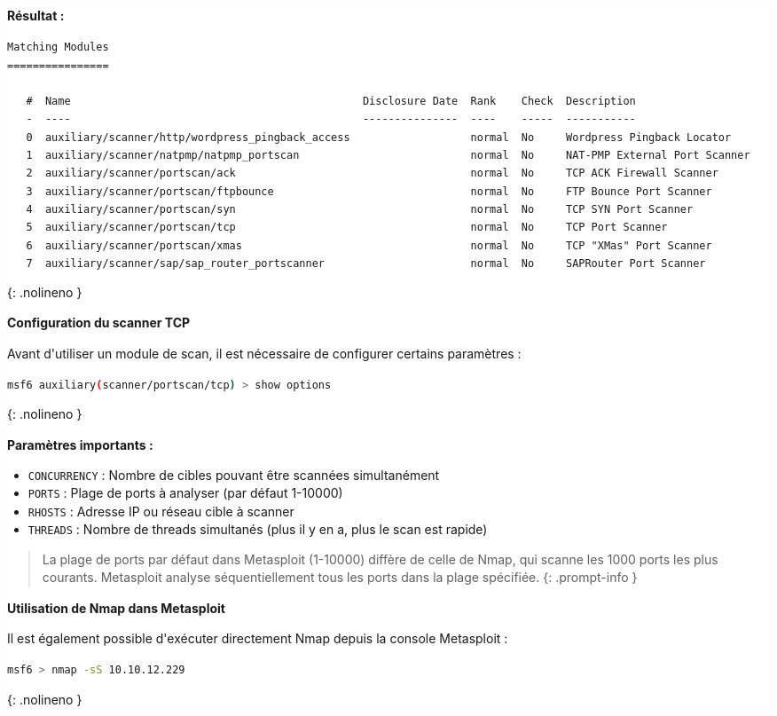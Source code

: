**Résultat :**

```
Matching Modules
================

   #  Name                                              Disclosure Date  Rank    Check  Description
   -  ----                                              ---------------  ----    -----  -----------
   0  auxiliary/scanner/http/wordpress_pingback_access                   normal  No     Wordpress Pingback Locator
   1  auxiliary/scanner/natpmp/natpmp_portscan                           normal  No     NAT-PMP External Port Scanner
   2  auxiliary/scanner/portscan/ack                                     normal  No     TCP ACK Firewall Scanner
   3  auxiliary/scanner/portscan/ftpbounce                               normal  No     FTP Bounce Port Scanner
   4  auxiliary/scanner/portscan/syn                                     normal  No     TCP SYN Port Scanner
   5  auxiliary/scanner/portscan/tcp                                     normal  No     TCP Port Scanner
   6  auxiliary/scanner/portscan/xmas                                    normal  No     TCP "XMas" Port Scanner
   7  auxiliary/scanner/sap/sap_router_portscanner                       normal  No     SAPRouter Port Scanner
```
{: .nolineno }

**Configuration du scanner TCP**

Avant d'utiliser un module de scan, il est nécessaire de configurer certains paramètres :

```bash
msf6 auxiliary(scanner/portscan/tcp) > show options
```
{: .nolineno }

**Paramètres importants :**

- `CONCURRENCY` : Nombre de cibles pouvant être scannées simultanément
- `PORTS` : Plage de ports à analyser (par défaut 1-10000)
- `RHOSTS` : Adresse IP ou réseau cible à scanner
- `THREADS` : Nombre de threads simultanés (plus il y en a, plus le scan est rapide)

> La plage de ports par défaut dans Metasploit (1-10000) diffère de celle de Nmap, qui scanne les 1000 ports les plus courants. Metasploit analyse séquentiellement tous les ports dans la plage spécifiée.
{: .prompt-info }

**Utilisation de Nmap dans Metasploit**

Il est également possible d'exécuter directement Nmap depuis la console Metasploit :

```bash
msf6 > nmap -sS 10.10.12.229
```
{: .nolineno }
